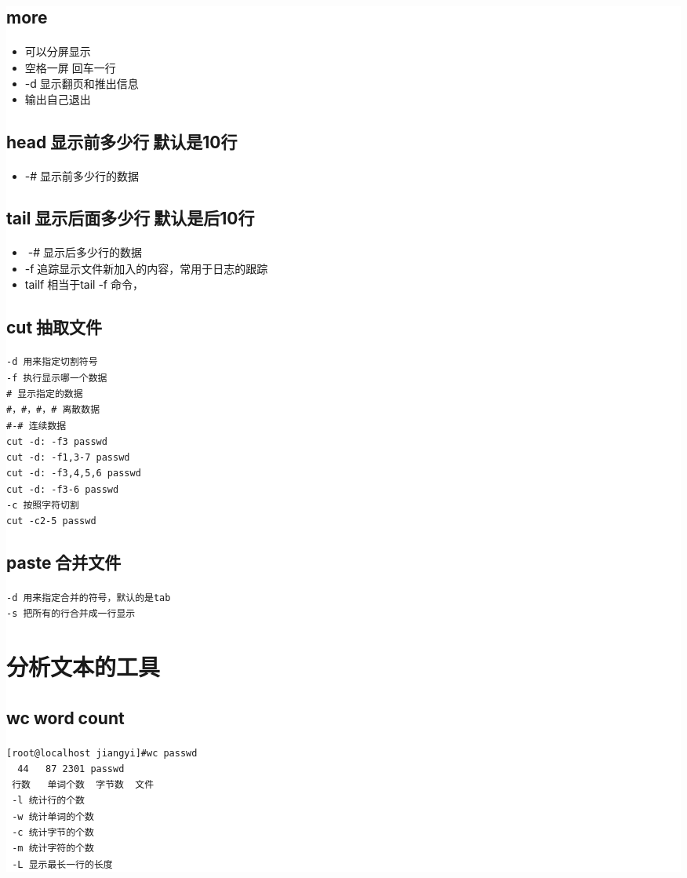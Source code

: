## more

- 可以分屏显示
- 空格一屏 回车一行
- -d 显示翻页和推出信息
- 输出自己退出

## head  显示前多少行 默认是10行

- -# 显示前多少行的数据

## tail 显示后面多少行 默认是后10行

- ​	-# 显示后多少行的数据
-  -f 追踪显示文件新加入的内容，常用于日志的跟踪
- tailf 相当于tail -f 命令，

## cut 抽取文件

```SHELL
-d 用来指定切割符号
-f 执行显示哪一个数据
# 显示指定的数据
#，#，#，# 离散数据
#-# 连续数据
cut -d: -f3 passwd 
cut -d: -f1,3-7 passwd 
cut -d: -f3,4,5,6 passwd
cut -d: -f3-6 passwd 
-c 按照字符切割
cut -c2-5 passwd
```

## paste 合并文件

```shell
-d 用来指定合并的符号，默认的是tab
-s 把所有的行合并成一行显示
```

# 分析文本的工具

## wc word count

```SHELL
[root@localhost jiangyi]#wc passwd 
  44   87 2301 passwd
 行数   单词个数  字节数  文件
 -l 统计行的个数
 -w 统计单词的个数
 -c 统计字节的个数
 -m 统计字符的个数
 -L 显示最长一行的长度
```
